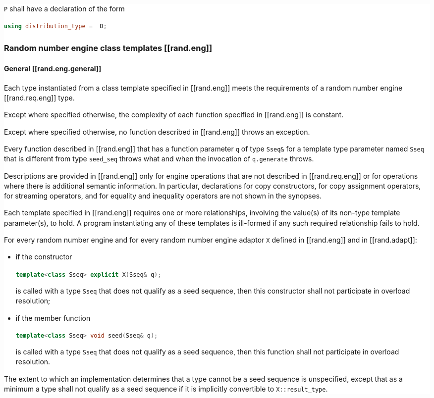 `P` shall have a declaration of the form

``` cpp
using distribution_type =  D;
```

### Random number engine class templates <a id="rand.eng">[[rand.eng]]</a>

#### General <a id="rand.eng.general">[[rand.eng.general]]</a>

Each type instantiated from a class template specified in [[rand.eng]]
meets the requirements of a random number engine [[rand.req.eng]] type.

Except where specified otherwise, the complexity of each function
specified in [[rand.eng]] is constant.

Except where specified otherwise, no function described in [[rand.eng]]
throws an exception.

Every function described in [[rand.eng]] that has a function parameter
`q` of type `Sseq&` for a template type parameter named `Sseq` that is
different from type `seed_seq` throws what and when the invocation of
`q.generate` throws.

Descriptions are provided in [[rand.eng]] only for engine operations
that are not described in [[rand.req.eng]] or for operations where there
is additional semantic information. In particular, declarations for copy
constructors, for copy assignment operators, for streaming operators,
and for equality and inequality operators are not shown in the synopses.

Each template specified in [[rand.eng]] requires one or more
relationships, involving the value(s) of its non-type template
parameter(s), to hold. A program instantiating any of these templates is
ill-formed if any such required relationship fails to hold.

For every random number engine and for every random number engine
adaptor `X` defined in [[rand.eng]] and in [[rand.adapt]]:

- if the constructor

  ``` cpp
  template<class Sseq> explicit X(Sseq& q);
  ```

  is called with a type `Sseq` that does not qualify as a seed sequence,
  then this constructor shall not participate in overload resolution;

- if the member function

  ``` cpp
  template<class Sseq> void seed(Sseq& q);
  ```

  is called with a type `Sseq` that does not qualify as a seed sequence,
  then this function shall not participate in overload resolution.

The extent to which an implementation determines that a type cannot be a
seed sequence is unspecified, except that as a minimum a type shall not
qualify as a seed sequence if it is implicitly convertible to
`X::result_type`.
